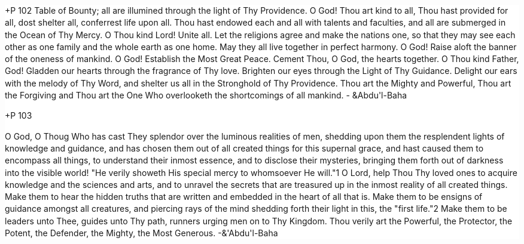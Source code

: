 
+P 102
Table of Bounty; all are illumined through the
light of Thy Providence.
   O God!  Thou art kind to all, Thou hast provided
for all, dost shelter all, conferrest life upon
all.  Thou hast endowed each and all with talents
and faculties, and all are submerged in the Ocean
of Thy Mercy.
   O Thou kind Lord!  Unite all.  Let the religions
agree and make the nations one, so that they may
see each other as one family and the whole earth
as one home.  May they all live together in perfect
harmony.
   O God!  Raise aloft the banner of the oneness of
mankind.
   O God!  Establish the Most Great Peace.
   Cement Thou, O God, the hearts together.
   O Thou kind Father, God! Gladden our hearts
through the fragrance of Thy love.  Brighten our
eyes through the Light of Thy Guidance.  Delight
our ears with the melody of Thy Word, and shelter
us all in the Stronghold of Thy Providence.
   Thou art the Mighty and Powerful, Thou art
the Forgiving and Thou art the One Who overlooketh
the shortcomings of all mankind.
                                       - &amp;Abdu'l-Baha


+P 103

   O God, O Thoug Who has cast They splendor
over the luminous realities of men, shedding
upon them the resplendent lights of knowledge
and guidance, and has chosen them out of
all created things for this supernal grace, and hast
caused them to encompass all things, to understand
their inmost essence, and to disclose their
mysteries, bringing them forth out of darkness
into the visible world! "He verily showeth His
special mercy to whomsoever He will."1
   O Lord, help Thou Thy loved ones to acquire
knowledge and the sciences and arts, and to unravel
the secrets that are treasured up in the inmost
reality of all created things. Make them to
hear the hidden truths that are written and
embedded in the heart of all that is. Make them
to be ensigns of guidance amongst all creatures,
and piercing rays of the mind shedding forth
their light in this, the "first life."2 Make them to
be leaders unto Thee, guides unto Thy path,
runners urging men on to Thy Kingdom.
   Thou verily art the Powerful, the Protector,
the Potent, the Defender, the Mighty, the Most
Generous.                    -&amp;'Abdu'l-Baha
